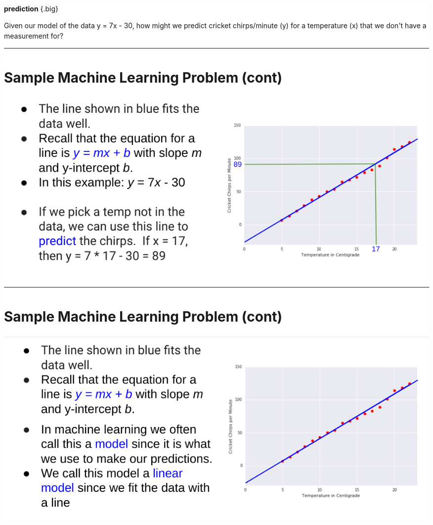 **prediction** {.big}

Given our model of the data y = 7x - 30, how might we predict cricket chirps/minute (y) for a temperature (x) that we don't have a measurement for?




---

# Sample Machine Learning Problem (cont)

![](res/TTXpic11.png)






---

# Sample Machine Learning Problem (cont)

![](res/TTXpic12.png)
